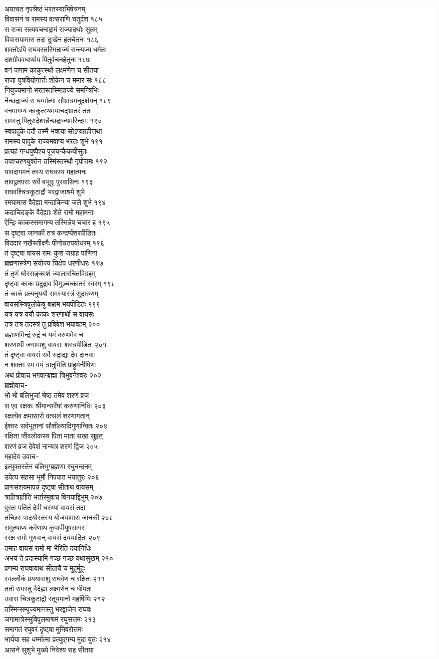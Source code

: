 अयाचत नृपश्रेष्ठं भरतस्याभिषेचनम्  
विवासनं च रामस्य वत्सराणि चतुर्दश १८५  
स राजा सत्यवचनाद्रामं राज्यादथोः सुतम्  
विवासयामास तदा दुःखेन हतचेतनः १८६  
शक्तोऽपि राघवस्तस्मिन्राज्यं सन्त्यज्य धर्मतः  
दशग्रीववधार्थाय पितुर्वचनहेतुना १८७  
वनं जगाम काकुत्स्थो लक्ष्मणेन च सीतया  
राजा पुत्रवियोगार्त्तः शोकेन च ममार सः १८८  
नियुज्यमानो भरतस्तस्मिन्राज्ये समन्त्रिभिः  
नैच्छद्राज्यं स धर्म्मात्मा सौभ्रात्रमनुदर्शयन् १८९  
वनमागम्य काकुत्स्थमयाचद्भ्रातरं ततः  
रामस्तु पितुरादेशान्नैच्छद्राज्यमरिन्दमः १९०  
स्वपादुके ददौ तस्मै भक्त्या सोऽप्यग्रहीत्तथा  
रामस्य पादुके राज्यमवाप्य भरतः शुभे १९१  
प्रत्यहं गन्धपुष्पैश्च पूजयन्कैकयीसुतः  
तपश्चरणयुक्तेन तस्मिंस्तस्थौ नृपोत्तमः १९२  
यावदागमनं तस्य राघवस्य महात्मनः  
तावद्व्रतपराः सर्वे बभूवुः पुरवासिनः १९३  
राघवश्चित्रकूटाद्रौ भरद्वाजाश्रमे शुभे  
रमयामास वैदेह्या मन्दाकिन्या जले शुभे १९४  
कदाचिदङ्के वैदेह्याः शेते रामो महामनाः  
ऐन्द्रिः काकस्समागम्य तस्मिन्नेव चचार ह १९५  
स दृष्ट्वा जानकीं तत्र कन्दर्प्पशरपीडितः  
विददार नखैस्तीक्ष्णैः पीनोन्नतपयोधरम् १९६  
तं दृष्ट्वा वायसं रामः कुशं जग्राह पाणिना  
ब्रह्मणास्त्रेण संयोज्य चिक्षेप धरणीधरः १९७  
तं तृणं घोरसङ्काशं ज्वालारचितविग्रहम्  
दृष्ट्वा काकः प्रदुद्राव विमुञ्चन्कातरं स्वरम् १९८  
तं काकं प्रत्यनुययौ रामस्यास्त्रं सुदारुणम्  
वायसस्त्रिषुलोकेषु बभ्राम भयपीडितः १९९  
यत्र यत्र ययौ काकः शरणार्थी स वायसः  
तत्र तत्र तदस्त्रं तु प्रविवेश भयावहम् २००  
ब्रह्माणमिन्द्रं रुद्रं च यमं वरुणमेव च  
शरणार्थी जगामाशु वायसः शस्त्रपीडितः २०१  
तं दृष्ट्वा वायसं सर्वे रुद्राद्या देव दानवाः  
न शक्ताः स्म वयं त्रातुमिति प्राहुर्मनीषिणः  
अथ प्रोवाच भगवान्ब्रह्मा त्रिभुवनेश्वरः २०२  
ब्रह्मोवाच-  
भो भो बलिभुजां श्रेष्ठ तमेव शरणं व्रज  
स एव रक्षकः श्रीमान्सर्वेषां करुणानिधिः २०३  
रक्षत्येव क्षमासारो वत्सलं शरणागतान्  
ईश्वरः सर्वभूतानां सौशील्यादिगुणान्वितः २०४  
रक्षिता जीवलोकस्य पिता माता सखा सुहृत्  
शरणं व्रज देवेशं नान्यत्र शरणं द्विज २०५  
महादेव उवाच-  
इत्युक्तस्तेन बलिभुग्ब्रह्मणा रघुनन्दनम्  
उपेत्य सहसा भूमौ निपपात भयातुरः २०६  
प्राणसंशयमापन्नं दृष्ट्वा सीताथ वायसम्  
त्राहित्राहीति भर्तारमुवाच विनयाद्विभुम् २०७  
पुरतः पतितं देवी धरण्यां वायसं तदा  
तच्छिरः पादयोस्तस्य योजयामास जानकी २०८  
समुत्थाप्य करेणाथ कृपापीयूषसागरः  
ररक्ष रामो गुणवान् वायसं दययार्दितः २०९  
तमाह वायसं रामो मा भैरिति दयानिधिः  
अभयं ते प्रदास्यामि गच्छ गच्छ यथासुखम् २१०  
प्रणम्य राघवायाथ सीतायै च मुहुर्मुहुः  
स्वर्ल्लोकं प्रययावाशु राघवेण च रक्षितः २११  
ततो रामस्तु वैदेह्या लक्ष्मणेन च धीमता  
उवास चित्रकूटाद्रौ स्तूयमानो महर्षिभिः २१२  
तस्मिन्सम्पूज्यमानस्तु भरद्वाजेन राघवः  
जगामात्रेस्सुविपुलमाश्रमं रघुसत्तमः २१३  
समागतं रघुवरं दृष्ट्वा मुनिवरोत्तमः  
भार्यया सह धर्म्मात्मा प्रत्युद्गम्य मुदा युतः २१४  
आसने सुशुभे मुख्ये निवेश्य सह सीतया  